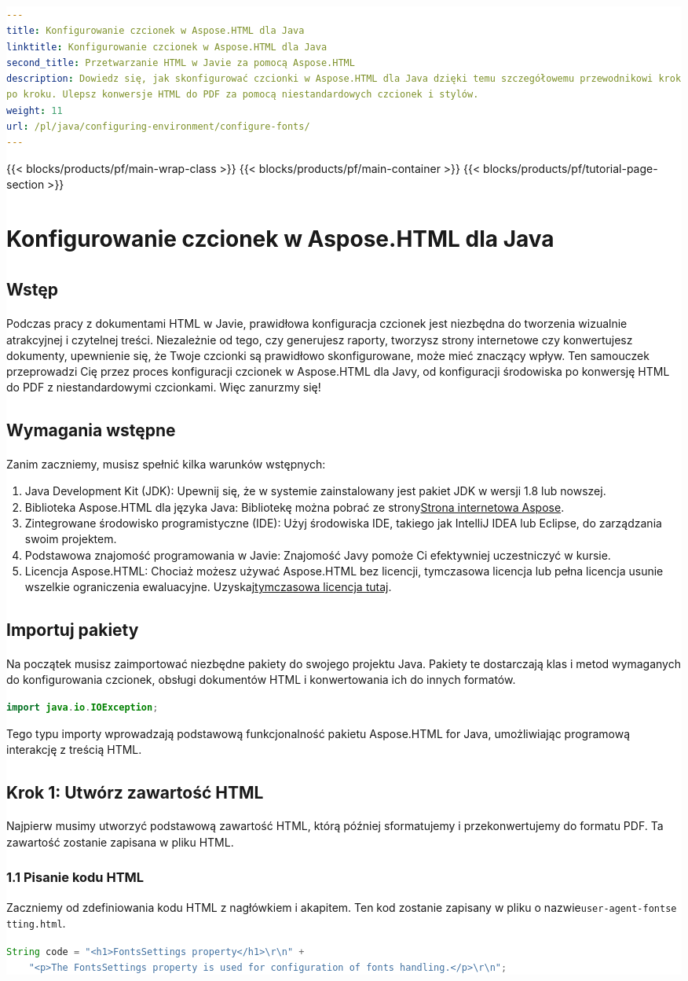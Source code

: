 ```yaml
---
title: Konfigurowanie czcionek w Aspose.HTML dla Java
linktitle: Konfigurowanie czcionek w Aspose.HTML dla Java
second_title: Przetwarzanie HTML w Javie za pomocą Aspose.HTML
description: Dowiedz się, jak skonfigurować czcionki w Aspose.HTML dla Java dzięki temu szczegółowemu przewodnikowi krok po kroku. Ulepsz konwersje HTML do PDF za pomocą niestandardowych czcionek i stylów.
weight: 11
url: /pl/java/configuring-environment/configure-fonts/
---
```


{{< blocks/products/pf/main-wrap-class >}}
{{< blocks/products/pf/main-container >}}
{{< blocks/products/pf/tutorial-page-section >}}

# Konfigurowanie czcionek w Aspose.HTML dla Java

## Wstęp
Podczas pracy z dokumentami HTML w Javie, prawidłowa konfiguracja czcionek jest niezbędna do tworzenia wizualnie atrakcyjnej i czytelnej treści. Niezależnie od tego, czy generujesz raporty, tworzysz strony internetowe czy konwertujesz dokumenty, upewnienie się, że Twoje czcionki są prawidłowo skonfigurowane, może mieć znaczący wpływ. Ten samouczek przeprowadzi Cię przez proces konfiguracji czcionek w Aspose.HTML dla Javy, od konfiguracji środowiska po konwersję HTML do PDF z niestandardowymi czcionkami. Więc zanurzmy się!

## Wymagania wstępne
Zanim zaczniemy, musisz spełnić kilka warunków wstępnych:
1. Java Development Kit (JDK): Upewnij się, że w systemie zainstalowany jest pakiet JDK w wersji 1.8 lub nowszej.
2.  Biblioteka Aspose.HTML dla języka Java: Bibliotekę można pobrać ze strony[Strona internetowa Aspose](https://releases.aspose.com/html/java/).
3. Zintegrowane środowisko programistyczne (IDE): Użyj środowiska IDE, takiego jak IntelliJ IDEA lub Eclipse, do zarządzania swoim projektem.
4. Podstawowa znajomość programowania w Javie: Znajomość Javy pomoże Ci efektywniej uczestniczyć w kursie.
5.  Licencja Aspose.HTML: Chociaż możesz używać Aspose.HTML bez licencji, tymczasowa licencja lub pełna licencja usunie wszelkie ograniczenia ewaluacyjne. Uzyskaj[tymczasowa licencja tutaj](https://purchase.aspose.com/temporary-license/).

## Importuj pakiety
Na początek musisz zaimportować niezbędne pakiety do swojego projektu Java. Pakiety te dostarczają klas i metod wymaganych do konfigurowania czcionek, obsługi dokumentów HTML i konwertowania ich do innych formatów.
```java
import java.io.IOException;
```
Tego typu importy wprowadzają podstawową funkcjonalność pakietu Aspose.HTML for Java, umożliwiając programową interakcję z treścią HTML.
## Krok 1: Utwórz zawartość HTML
Najpierw musimy utworzyć podstawową zawartość HTML, którą później sformatujemy i przekonwertujemy do formatu PDF. Ta zawartość zostanie zapisana w pliku HTML.
### 1.1 Pisanie kodu HTML
 Zaczniemy od zdefiniowania kodu HTML z nagłówkiem i akapitem. Ten kod zostanie zapisany w pliku o nazwie`user-agent-fontsetting.html`.
```java
String code = "<h1>FontsSettings property</h1>\r\n" +
    "<p>The FontsSettings property is used for configuration of fonts handling.</p>\r\n";
```